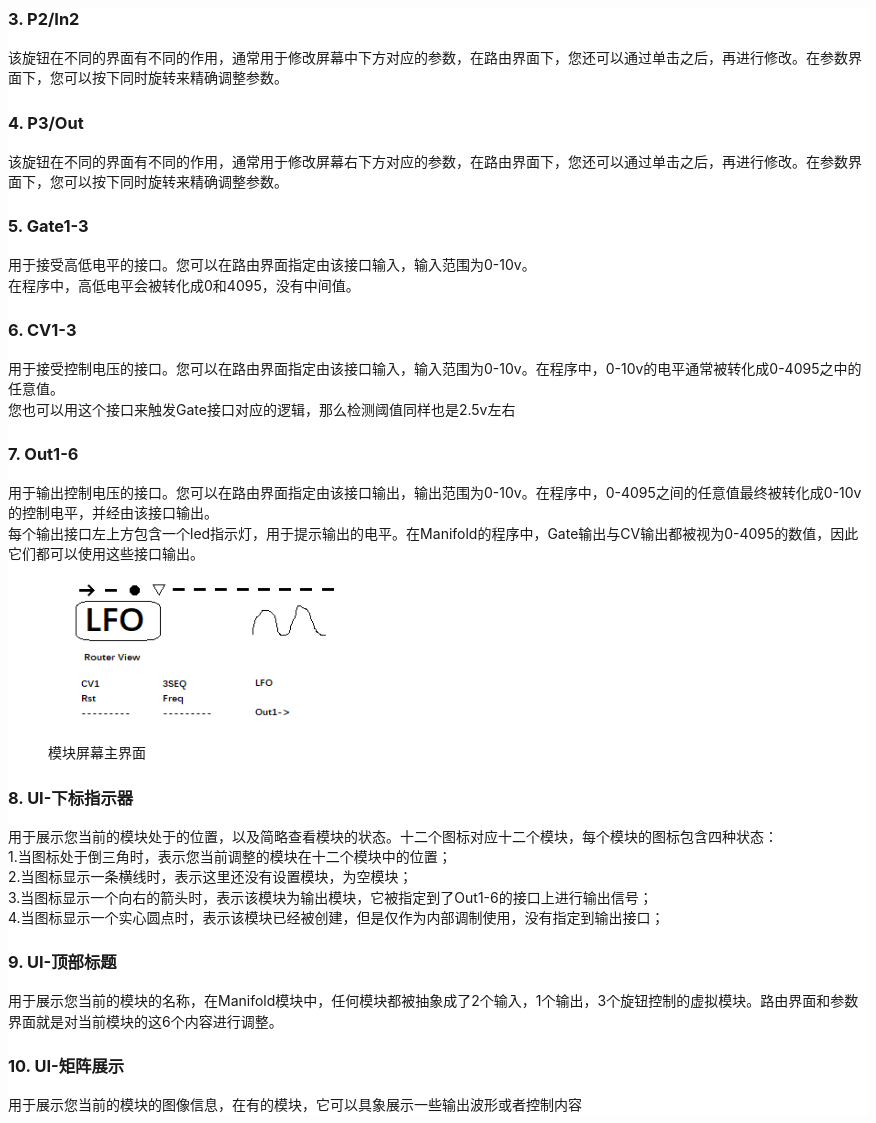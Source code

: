 ### 3. P2/In2  

该旋钮在不同的界面有不同的作用，通常用于修改屏幕中下方对应的参数，在路由界面下，您还可以通过单击之后，再进行修改。在参数界面下，您可以按下同时旋转来精确调整参数。

### 4. P3/Out  

该旋钮在不同的界面有不同的作用，通常用于修改屏幕右下方对应的参数，在路由界面下，您还可以通过单击之后，再进行修改。在参数界面下，您可以按下同时旋转来精确调整参数。

### 5. Gate1-3  

用于接受高低电平的接口。您可以在路由界面指定由该接口输入，输入范围为0-10v。  
在程序中，高低电平会被转化成0和4095，没有中间值。

### 6. CV1-3  

用于接受控制电压的接口。您可以在路由界面指定由该接口输入，输入范围为0-10v。在程序中，0-10v的电平通常被转化成0-4095之中的任意值。  
您也可以用这个接口来触发Gate接口对应的逻辑，那么检测阈值同样也是2.5v左右

### 7. Out1-6  

用于输出控制电压的接口。您可以在路由界面指定由该接口输出，输出范围为0-10v。在程序中，0-4095之间的任意值最终被转化成0-10v的控制电平，并经由该接口输出。  
每个输出接口左上方包含一个led指示灯，用于提示输出的电平。在Manifold的程序中，Gate输出与CV输出都被视为0-4095的数值，因此它们都可以使用这些接口输出。  

<figure>
    <img src="Manifold_Screen.png" alt="屏幕主界面" width="320" height="160">
    <figcaption>模块屏幕主界面</figcaption>
</figure>

### 8. UI-下标指示器    

用于展示您当前的模块处于的位置，以及简略查看模块的状态。十二个图标对应十二个模块，每个模块的图标包含四种状态：  
1.当图标处于倒三角时，表示您当前调整的模块在十二个模块中的位置；  
2.当图标显示一条横线时，表示这里还没有设置模块，为空模块；  
3.当图标显示一个向右的箭头时，表示该模块为输出模块，它被指定到了Out1-6的接口上进行输出信号；  
4.当图标显示一个实心圆点时，表示该模块已经被创建，但是仅作为内部调制使用，没有指定到输出接口；  

### 9. UI-顶部标题    

用于展示您当前的模块的名称，在Manifold模块中，任何模块都被抽象成了2个输入，1个输出，3个旋钮控制的虚拟模块。路由界面和参数界面就是对当前模块的这6个内容进行调整。

### 10. UI-矩阵展示    

用于展示您当前的模块的图像信息，在有的模块，它可以具象展示一些输出波形或者控制内容 
